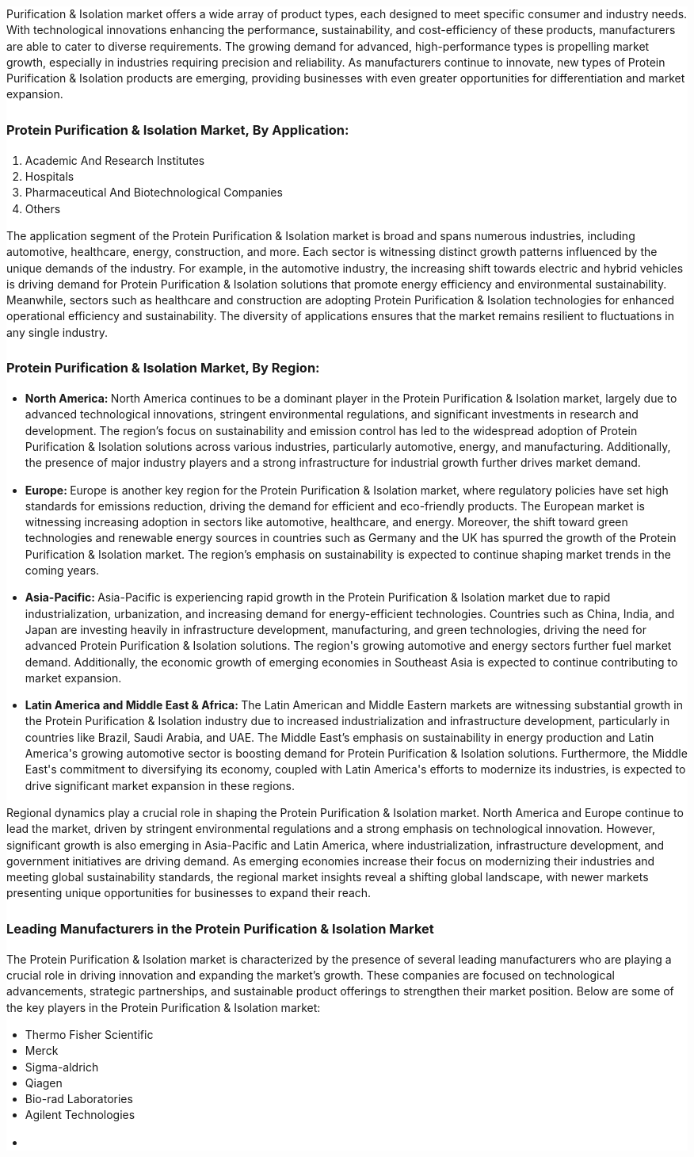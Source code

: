 Purification & Isolation market offers a wide array of product types, each designed to meet specific consumer and industry needs. With technological innovations enhancing the performance, sustainability, and cost-efficiency of these products, manufacturers are able to cater to diverse requirements. The growing demand for advanced, high-performance types is propelling market growth, especially in industries requiring precision and reliability. As manufacturers continue to innovate, new types of Protein Purification & Isolation products are emerging, providing businesses with even greater opportunities for differentiation and market expansion.</p><h3>Protein Purification & Isolation Market,&nbsp;By Application:</h3><ol><li>Academic And Research Institutes<li> Hospitals<li> Pharmaceutical And Biotechnological Companies<li> Others</li></ol><p>The application segment of the Protein Purification & Isolation market is broad and spans numerous industries, including automotive, healthcare, energy, construction, and more. Each sector is witnessing distinct growth patterns influenced by the unique demands of the industry. For example, in the automotive industry, the increasing shift towards electric and hybrid vehicles is driving demand for Protein Purification & Isolation solutions that promote energy efficiency and environmental sustainability. Meanwhile, sectors such as healthcare and construction are adopting Protein Purification & Isolation technologies for enhanced operational efficiency and sustainability. The diversity of applications ensures that the market remains resilient to fluctuations in any single industry.</p><h3>Protein Purification & Isolation Market, By Region:</h3><ul><li><p><strong>North America:&nbsp;</strong>North America continues to be a dominant player in the Protein Purification & Isolation market, largely due to advanced technological innovations, stringent environmental regulations, and significant investments in research and development. The region&rsquo;s focus on sustainability and emission control has led to the widespread adoption of Protein Purification & Isolation solutions across various industries, particularly automotive, energy, and manufacturing. Additionally, the presence of major industry players and a strong infrastructure for industrial growth further drives market demand.</p></li><li><p><strong><strong>Europe:&nbsp;</strong></strong>Europe is another key region for the Protein Purification & Isolation market, where regulatory policies have set high standards for emissions reduction, driving the demand for efficient and eco-friendly products. The European market is witnessing increasing adoption in sectors like automotive, healthcare, and energy. Moreover, the shift toward green technologies and renewable energy sources in countries such as Germany and the UK has spurred the growth of the Protein Purification & Isolation market. The region&rsquo;s emphasis on sustainability is expected to continue shaping market trends in the coming years.</p></li><li><p><strong><strong>Asia-Pacific:&nbsp;</strong></strong>Asia-Pacific is experiencing rapid growth in the Protein Purification & Isolation market due to rapid industrialization, urbanization, and increasing demand for energy-efficient technologies. Countries such as China, India, and Japan are investing heavily in infrastructure development, manufacturing, and green technologies, driving the need for advanced Protein Purification & Isolation solutions. The region's growing automotive and energy sectors further fuel market demand. Additionally, the economic growth of emerging economies in Southeast Asia is expected to continue contributing to market expansion.</p></li><li><p><strong><strong>Latin America and Middle East &amp; Africa:&nbsp;</strong></strong>The Latin American and Middle Eastern markets are witnessing substantial growth in the Protein Purification & Isolation industry due to increased industrialization and infrastructure development, particularly in countries like Brazil, Saudi Arabia, and UAE. The Middle East&rsquo;s emphasis on sustainability in energy production and Latin America's growing automotive sector is boosting demand for Protein Purification & Isolation solutions. Furthermore, the Middle East's commitment to diversifying its economy, coupled with Latin America's efforts to modernize its industries, is expected to drive significant market expansion in these regions.</p></li></ul><p>Regional dynamics play a crucial role in shaping the Protein Purification & Isolation market. North America and Europe continue to lead the market, driven by stringent environmental regulations and a strong emphasis on technological innovation. However, significant growth is also emerging in Asia-Pacific and Latin America, where industrialization, infrastructure development, and government initiatives are driving demand. As emerging economies increase their focus on modernizing their industries and meeting global sustainability standards, the regional market insights reveal a shifting global landscape, with newer markets presenting unique opportunities for businesses to expand their reach.</p><h3><strong>Leading Manufacturers in the Protein Purification & Isolation Market</strong></h3><p>The Protein Purification & Isolation market is characterized by the presence of several leading manufacturers who are playing a crucial role in driving innovation and expanding the market&rsquo;s growth. These companies are focused on technological advancements, strategic partnerships, and sustainable product offerings to strengthen their market position. Below are some of the key players in the Protein Purification & Isolation market:</p></div><div class="article-main__content" data-test-id="publishing-text-block"><ul><li><span class="">Thermo Fisher Scientific<li> Merck<li> Sigma-aldrich<li> Qiagen<li> Bio-rad Laboratories<li> Agilent Technologies<li>